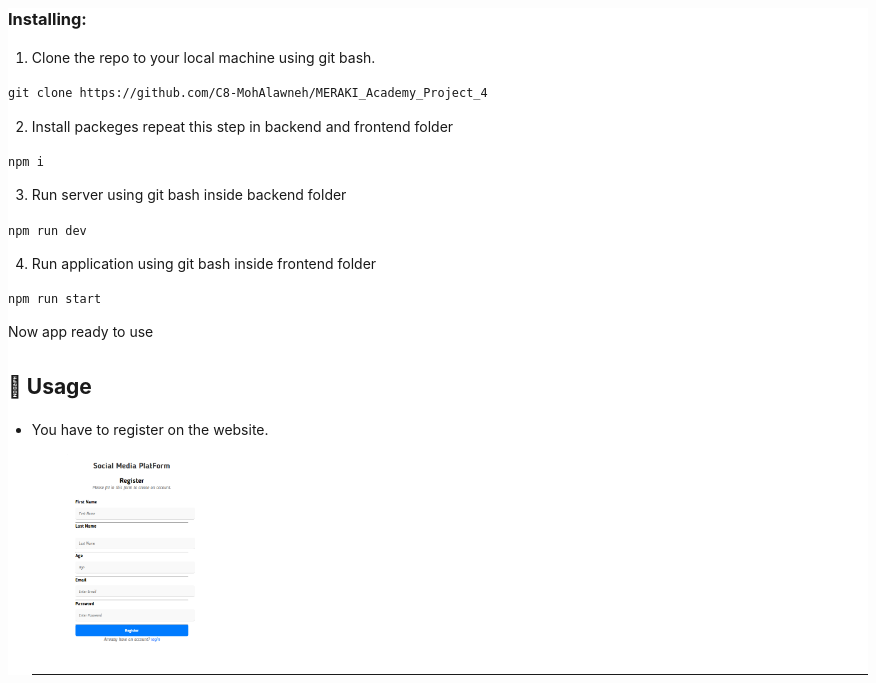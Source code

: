 ### Installing:

1. Clone the repo to your local machine using git bash.

```
git clone https://github.com/C8-MohAlawneh/MERAKI_Academy_Project_4
```

2. Install packeges repeat this step in backend and frontend folder

```
npm i
```

3. Run server using git bash inside backend folder

```
npm run dev
```

4. Run application using git bash inside frontend folder

```
npm run start
```

Now app ready to use

## 🎈 Usage <a name="usage"></a>

- You have to register on the website. <br>
  

  <img width=200px height=200px alt="Register" src="./readme Images/register.png"/><hr/>
